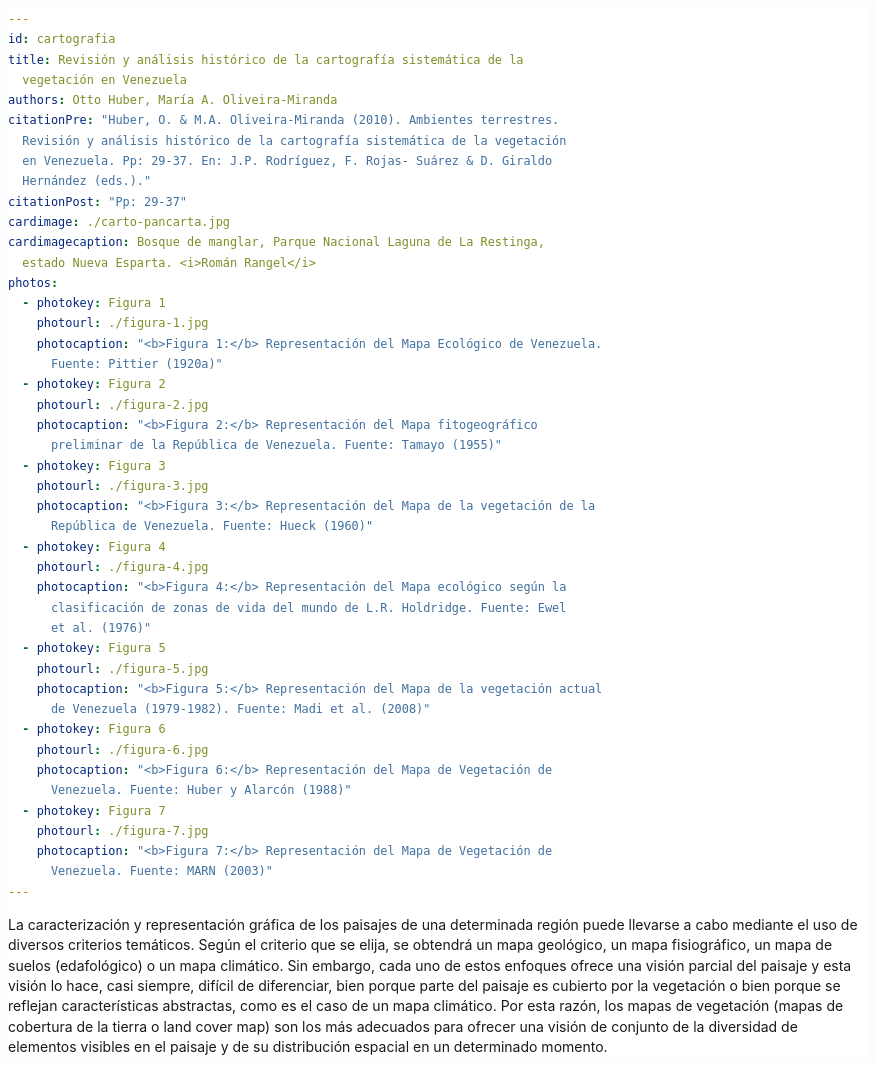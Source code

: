 ```yaml
---
id: cartografia
title: Revisión y análisis histórico de la cartografía sistemática de la
  vegetación en Venezuela
authors: Otto Huber, María A. Oliveira-Miranda
citationPre: "Huber, O. & M.A. Oliveira-Miranda (2010). Ambientes terrestres.
  Revisión y análisis histórico de la cartografía sistemática de la vegetación
  en Venezuela. Pp: 29-37. En: J.P. Rodríguez, F. Rojas- Suárez & D. Giraldo
  Hernández (eds.)."
citationPost: "Pp: 29-37"
cardimage: ./carto-pancarta.jpg
cardimagecaption: Bosque de manglar, Parque Nacional Laguna de La Restinga,
  estado Nueva Esparta. <i>Román Rangel</i>
photos:
  - photokey: Figura 1
    photourl: ./figura-1.jpg
    photocaption: "<b>Figura 1:</b> Representación del Mapa Ecológico de Venezuela.
      Fuente: Pittier (1920a)"
  - photokey: Figura 2
    photourl: ./figura-2.jpg
    photocaption: "<b>Figura 2:</b> Representación del Mapa fitogeográfico
      preliminar de la República de Venezuela. Fuente: Tamayo (1955)"
  - photokey: Figura 3
    photourl: ./figura-3.jpg
    photocaption: "<b>Figura 3:</b> Representación del Mapa de la vegetación de la
      República de Venezuela. Fuente: Hueck (1960)"
  - photokey: Figura 4
    photourl: ./figura-4.jpg
    photocaption: "<b>Figura 4:</b> Representación del Mapa ecológico según la
      clasificación de zonas de vida del mundo de L.R. Holdridge. Fuente: Ewel
      et al. (1976)"
  - photokey: Figura 5
    photourl: ./figura-5.jpg
    photocaption: "<b>Figura 5:</b> Representación del Mapa de la vegetación actual
      de Venezuela (1979-1982). Fuente: Madi et al. (2008)"
  - photokey: Figura 6
    photourl: ./figura-6.jpg
    photocaption: "<b>Figura 6:</b> Representación del Mapa de Vegetación de
      Venezuela. Fuente: Huber y Alarcón (1988)"
  - photokey: Figura 7
    photourl: ./figura-7.jpg
    photocaption: "<b>Figura 7:</b> Representación del Mapa de Vegetación de
      Venezuela. Fuente: MARN (2003)"
---
```

La caracterización y representación gráfica de los paisajes de una determinada región puede llevarse a cabo mediante el uso de diversos criterios temáticos. Según el criterio que se elija, se obtendrá un mapa geológico, un mapa fisiográfico, un mapa de suelos (edafológico) o un mapa climático. Sin embargo, cada uno de estos enfoques ofrece una visión parcial del paisaje y esta visión lo hace, casi siempre, difícil de diferenciar, bien porque parte del paisaje es cubierto por la vegetación o bien porque se reflejan características abstractas, como es el caso de un mapa climático. Por esta razón, los mapas de vegetación (mapas de cobertura de la tierra o land cover map) son los más adecuados para ofrecer una visión de conjunto de la diversidad de elementos visibles en el paisaje y de su distribución espacial en un determinado momento.
